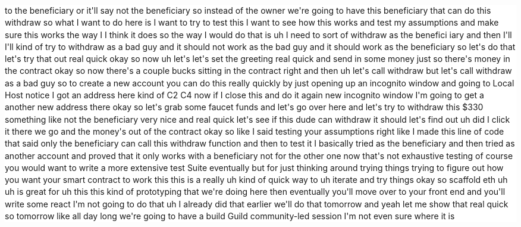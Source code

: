 to the
beneficiary or it'll say not the
beneficiary so instead of the owner
we're going to have this beneficiary
that can do this withdraw so what I want
to do here is I want to try to test this
I want to see how this works and test my
assumptions and make sure this works the
way I I think it does so the way I would
do that is uh I need to sort of withdraw
as the benefici iary and then I'll I'll
kind of try to withdraw as a bad guy and
it should not work as the bad guy and it
should work as the
beneficiary so let's do that let's try
that out real
quick okay so now uh let's let's set the
greeting real quick and send in some
money just so there's money in the
contract okay so now there's a couple
bucks sitting in the contract right and
then uh let's call withdraw but let's
call withdraw as a bad guy so to create
a new account you can do this really
quickly by just opening up an incognito
window and going to Local Host notice I
got an address here kind of C2 C4 now if
I close this and do it again new
incognito window I'm going to get a
another new address there okay so let's
grab some faucet funds and let's go over
here and let's try to withdraw this $330
something like not the beneficiary very
nice and real quick let's see if this
dude can withdraw it should let's find
out uh did I click it there we go and
the money's out of the contract okay so
like I said testing your assumptions
right like I made this line of code that
said only the beneficiary can call this
withdraw function
and then to test it I basically tried as
the beneficiary and then tried as
another account and proved that it only
works with a beneficiary not for the
other one now that's not exhaustive
testing of course you would want to
write a more extensive test Suite
eventually but for just thinking around
trying things trying to figure out how
you want your smart contract to work
this this is a really uh kind of quick
way to uh iterate and try things okay so
scaffold eth uh
uh is great for uh this this kind of
prototyping that we're doing here then
eventually you'll move over to your
front end and you'll write some react
I'm not going to do that uh I already
did that earlier we'll do that tomorrow
and yeah let me show that real quick so
tomorrow like all day long we're going
to have a build Guild community-led
session I'm not even sure where it is